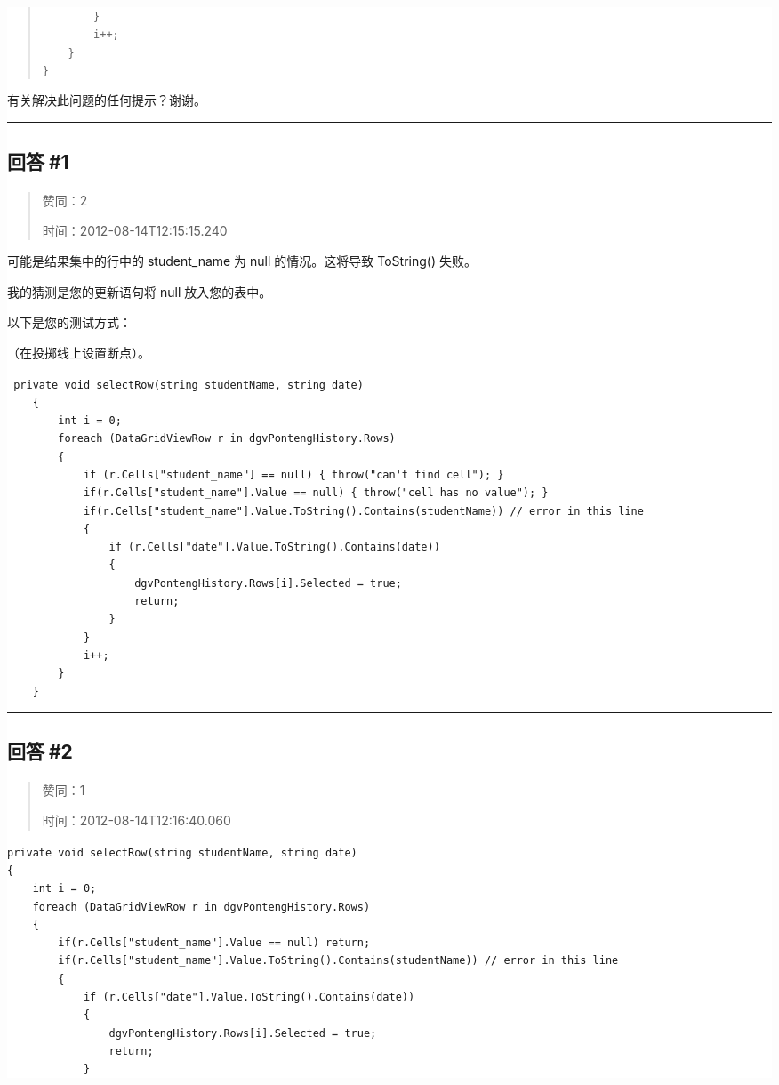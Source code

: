 >             }
>             i++;
>         }
>     } 
> ```

有关解决此问题的任何提示？谢谢。

* * *

## 回答 #1

> 赞同：2
> 
> 时间：2012-08-14T12:15:15.240

可能是结果集中的行中的 student_name 为 null 的情况。这将导致 ToString() 失败。

我的猜测是您的更新语句将 null 放入您的表中。

以下是您的测试方式：

（在投掷线上设置断点）。

```
 private void selectRow(string studentName, string date)
    {
        int i = 0;
        foreach (DataGridViewRow r in dgvPontengHistory.Rows)
        {
            if (r.Cells["student_name"] == null) { throw("can't find cell"); }
            if(r.Cells["student_name"].Value == null) { throw("cell has no value"); }
            if(r.Cells["student_name"].Value.ToString().Contains(studentName)) // error in this line
            {
                if (r.Cells["date"].Value.ToString().Contains(date))
                {
                    dgvPontengHistory.Rows[i].Selected = true;
                    return;
                }
            }
            i++;
        }
    } 
```

* * *

## 回答 #2

> 赞同：1
> 
> 时间：2012-08-14T12:16:40.060

```
private void selectRow(string studentName, string date)
{
    int i = 0;
    foreach (DataGridViewRow r in dgvPontengHistory.Rows)
    {
        if(r.Cells["student_name"].Value == null) return;
        if(r.Cells["student_name"].Value.ToString().Contains(studentName)) // error in this line
        {
            if (r.Cells["date"].Value.ToString().Contains(date))
            {
                dgvPontengHistory.Rows[i].Selected = true;
                return;
            }
```
